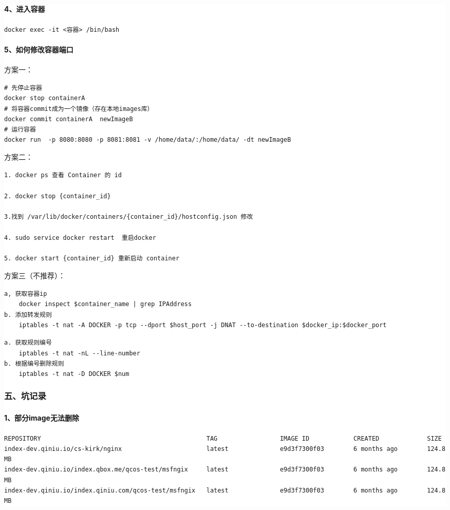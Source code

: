 #### 4、进入容器

```shell
docker exec -it <容器> /bin/bash
```

#### 5、如何修改容器端口

方案一：
```shell
# 先停止容器
docker stop containerA
# 将容器commit成为一个镜像（存在本地images库）
docker commit containerA  newImageB
# 运行容器
docker run  -p 8080:8080 -p 8081:8081 -v /home/data/:/home/data/ -dt newImageB 
```

方案二：
```shell
1. docker ps 查看 Container 的 id

2. docker stop {container_id}

3.找到 /var/lib/docker/containers/{container_id}/hostconfig.json 修改

4. sudo service docker restart  重启docker

5. docker start {container_id} 重新启动 container

```

方案三（不推荐）：

```shell
a, 获取容器ip  
    docker inspect $container_name | grep IPAddress
b. 添加转发规则  
    iptables -t nat -A DOCKER -p tcp --dport $host_port -j DNAT --to-destination $docker_ip:$docker_port  
```


```shell
a. 获取规则编号 
    iptables -t nat -nL --line-number 
b. 根据编号删除规则 
    iptables -t nat -D DOCKER $num
```

### 五、坑记录 

#### 1、部分image无法删除
```shell
REPOSITORY                                             TAG                 IMAGE ID            CREATED             SIZE
index-dev.qiniu.io/cs-kirk/nginx                       latest              e9d3f7300f03        6 months ago        124.8 MB
index-dev.qiniu.io/index.qbox.me/qcos-test/msfngix     latest              e9d3f7300f03        6 months ago        124.8 MB
index-dev.qiniu.io/index.qiniu.com/qcos-test/msfngix   latest              e9d3f7300f03        6 months ago        124.8 MB
```

